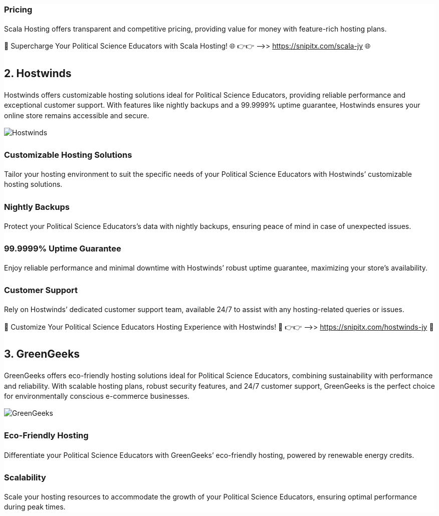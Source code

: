 ### Pricing
Scala Hosting offers transparent and competitive pricing, providing value for money with feature-rich hosting plans.

🚀 Supercharge Your Political Science Educators with Scala Hosting! 🌐
👉👉 -->> https://snipitx.com/scala-jy 🌐

## 2. Hostwinds

Hostwinds offers customizable hosting solutions ideal for Political Science Educators, providing reliable performance and exceptional customer support. With features like nightly backups and a 99.9999% uptime guarantee, Hostwinds ensures your online store remains accessible and secure.

![Hostwinds](https://i.imgur.com/53aSNXx.jpeg "Hostwinds Hosting")

### Customizable Hosting Solutions
Tailor your hosting environment to suit the specific needs of your Political Science Educators with Hostwinds’ customizable hosting solutions.

### Nightly Backups
Protect your Political Science Educators’s data with nightly backups, ensuring peace of mind in case of unexpected issues.

### 99.9999% Uptime Guarantee
Enjoy reliable performance and minimal downtime with Hostwinds’ robust uptime guarantee, maximizing your store’s availability.

### Customer Support
Rely on Hostwinds’ dedicated customer support team, available 24/7 to assist with any hosting-related queries or issues.

🌟 Customize Your Political Science Educators Hosting Experience with Hostwinds! 🚀
👉👉 -->> https://snipitx.com/hostwinds-jy 🚀


## 3. GreenGeeks

GreenGeeks offers eco-friendly hosting solutions ideal for Political Science Educators, combining sustainability with performance and reliability. With scalable hosting plans, robust security features, and 24/7 customer support, GreenGeeks is the perfect choice for environmentally conscious e-commerce businesses.

![GreenGeeks](https://i.imgur.com/eEwuntu.jpg "GreenGeeks Hosting")

### Eco-Friendly Hosting
Differentiate your Political Science Educators with GreenGeeks’ eco-friendly hosting, powered by renewable energy credits.

### Scalability
Scale your hosting resources to accommodate the growth of your Political Science Educators, ensuring optimal performance during peak times.
